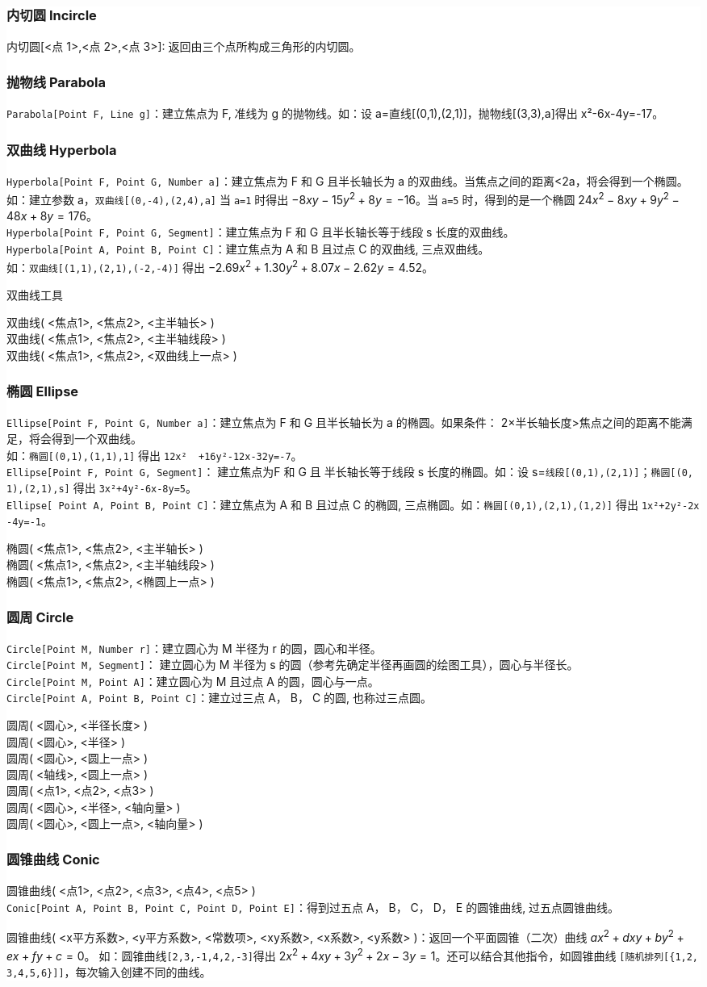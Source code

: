 ### 内切圆  Incircle
内切圆[<点 1>,<点 2>,<点 3>]: 返回由三个点所构成三角形的内切圆。

### 抛物线 Parabola
`Parabola[Point F, Line g]`：建立焦点为 F, 准线为 g 的抛物线。如：设 a=直线[(0,1),(2,1)]，抛物线[(3,3),a]得出 x²-6x-4y=-17。

### 双曲线 Hyperbola
`Hyperbola[Point F, Point G, Number a]`：建立焦点为 F 和 G 且半长轴长为 a 的双曲线。当焦点之间的距离<2a，将会得到一个椭圆。  
如：建立参数 a，`双曲线[(0,-4),(2,4),a]` 当 `a=1` 时得出 $-8xy-15y^2+8y=-16$。当 `a=5` 时，得到的是一个椭圆 $24x^2-8xy+9y^2-48x+8y=176$。  
`Hyperbola[Point F, Point G, Segment]`：建立焦点为 F 和 G 且半长轴长等于线段 s 长度的双曲线。  
`Hyperbola[Point A, Point B, Point C]`：建立焦点为 A 和 B 且过点 C 的双曲线, 三点双曲线。  
如：`双曲线[(1,1),(2,1),(-2,-4)]` 得出 $-2.69x^2+1.30y^2+8.07x-2.62y=4.52$。  

双曲线工具

双曲线( <焦点1>, <焦点2>, <主半轴长> )   
双曲线( <焦点1>, <焦点2>, <主半轴线段> )  
双曲线( <焦点1>, <焦点2>, <双曲线上一点> )

### 椭圆 Ellipse
`Ellipse[Point F, Point G, Number a]`：建立焦点为 F 和 G 且半长轴长为 a 的椭圆。如果条件： 2×半长轴长度>焦点之间的距离不能满足，将会得到一个双曲线。  
如：`椭圆[(0,1),(1,1),1]` 得出 `12x²  +16y²-12x-32y=-7`。  
`Ellipse[Point F, Point G, Segment]`： 建立焦点为F 和 G 且 半长轴长等于线段 s 长度的椭圆。如：设 s=`线段[(0,1),(2,1)]`；`椭圆[(0,1),(2,1),s]` 得出 `3x²+4y²-6x-8y=5`。  
`Ellipse[ Point A, Point B, Point C]`：建立焦点为 A 和 B 且过点 C 的椭圆, 三点椭圆。如：`椭圆[(0,1),(2,1),(1,2)]` 得出 `1x²+2y²-2x-4y=-1`。

椭圆( <焦点1>, <焦点2>, <主半轴长> )  
椭圆( <焦点1>, <焦点2>, <主半轴线段> )  
椭圆( <焦点1>, <焦点2>, <椭圆上一点> )  

### 圆周 Circle
`Circle[Point M, Number r]`：建立圆心为 M 半径为 r 的圆，圆心和半径。  
`Circle[Point M, Segment]`： 建立圆心为 M 半径为 s 的圆（参考先确定半径再画圆的绘图工具），圆心与半径长。  
`Circle[Point M, Point A]`：建立圆心为 M 且过点 A 的圆，圆心与一点。  
`Circle[Point A, Point B, Point C]`：建立过三点 A， B， C 的圆, 也称过三点圆。

圆周( <圆心>, <半径长度> )  
圆周( <圆心>, <半径> )  
圆周( <圆心>, <圆上一点> )  
圆周( <轴线>, <圆上一点> )  
圆周( <点1>, <点2>, <点3> )  
圆周( <圆心>, <半径>, <轴向量> )  
圆周( <圆心>, <圆上一点>, <轴向量> )

### 圆锥曲线 Conic
圆锥曲线( <点1>, <点2>, <点3>, <点4>, <点5> )  
`Conic[Point A, Point B, Point C, Point D, Point E]`：得到过五点 A， B， C， D， E 的圆锥曲线, 过五点圆锥曲线。

圆锥曲线( <x平方系数>, <y平方系数>, <常数项>, <xy系数>, <x系数>, <y系数> )：返回一个平面圆锥（二次）曲线 $ax^2+dxy+by^2+ex+fy+c=0$。
如：圆锥曲线`[2,3,-1,4,2,-3]`得出 $2x^2+4xy+3y^2+2x-3y=1$。还可以结合其他指令，如圆锥曲线 `[随机排列[{1,2,3,4,5,6}]]`，每次输入创建不同的曲线。  
